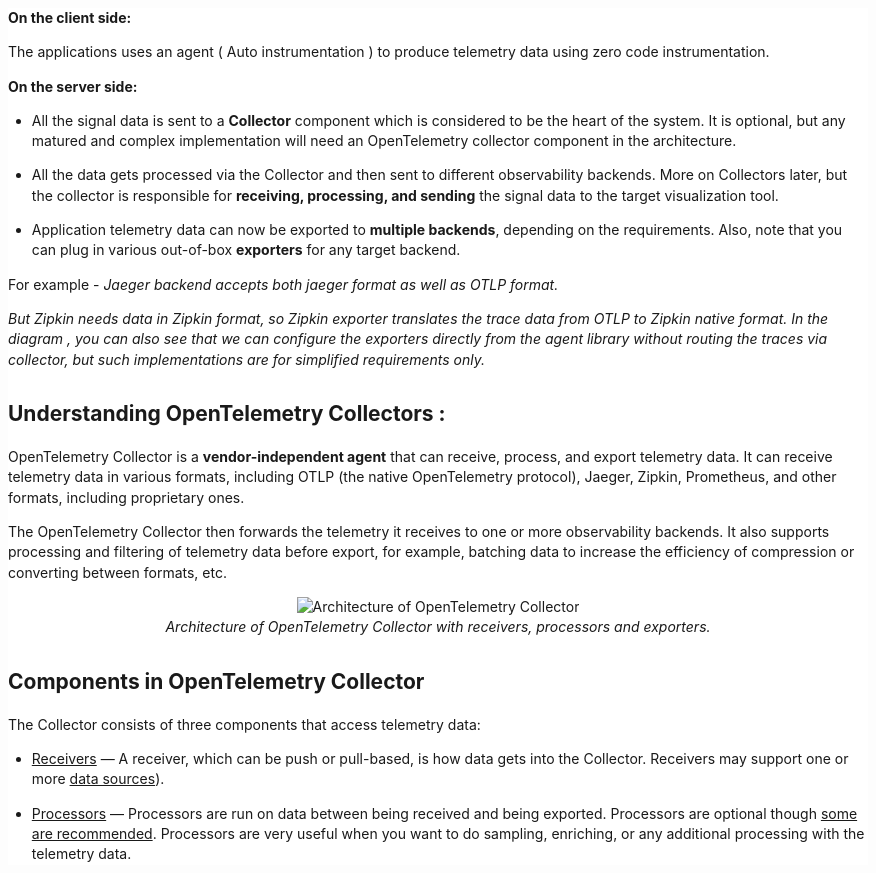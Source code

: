 **On the client side:**

The applications uses an agent ( Auto instrumentation ) to produce telemetry data using zero code instrumentation.

**On the server side:**

- All the signal data is sent to a **Collector** component which is considered to be the heart of the system. It is optional, but any matured and complex implementation will need an OpenTelemetry collector component in the architecture.

- All the data gets processed via the Collector and then sent to different observability backends. More on Collectors later, but the collector is responsible for **receiving, processing, and sending** the signal data to the target visualization tool.

- Application telemetry data can now be exported to **multiple backends**, depending on the requirements. Also, note that you can plug in various out-of-box **exporters** for any target backend.

For example - _Jaeger backend accepts both jaeger format as well as OTLP format._

_But Zipkin needs data in Zipkin format, so Zipkin exporter translates the trace data from OTLP to Zipkin native format. In the diagram , you can also see that we can configure the exporters directly from the agent library without routing the traces via collector, but such implementations are for simplified requirements only._

## Understanding OpenTelemetry Collectors :

OpenTelemetry Collector is a **vendor-independent agent** that can receive, process, and export telemetry data. It can receive telemetry data in various formats, including OTLP (the native OpenTelemetry protocol), Jaeger, Zipkin, Prometheus, and other formats, including proprietary ones.

The OpenTelemetry Collector then forwards the telemetry it receives to one or more observability backends. It also supports processing and filtering of telemetry data before export, for example, batching data to increase the efficiency of compression or converting between formats, etc.

<figure data-zoomable align='center'>
    <img src="/img/blog/2022/09/collector_pipeline.webp" alt="Architecture of OpenTelemetry Collector"/>
    <figcaption><i>Architecture of OpenTelemetry Collector with receivers, processors and exporters.</i></figcaption>
</figure>

## Components in OpenTelemetry Collector

The Collector consists of three components that access telemetry data:

- <a href = "https://opentelemetry.io/docs/collector/configuration/#receivers" rel="noopener noreferrer nofollow" target="_blank" >Receivers</a> — A receiver, which can be push or pull-based, is how data gets into the Collector. Receivers may support one or more <a href = "https://opentelemetry.io/docs/concepts/signals" rel="noopener noreferrer nofollow" target="_blank" >data sources</a>).

- <a href = "https://opentelemetry.io/docs/collector/configuration/#processors" rel="noopener noreferrer nofollow" target="_blank" >Processors</a> — Processors are run on data between being received and being exported. Processors are optional though <a href = "https://github.com/open-telemetry/opentelemetry-collector/tree/main/processor#recommended-processors" rel="noopener noreferrer nofollow" target="_blank" >some are recommended</a>. Processors are very useful when you want to do sampling, enriching, or any additional processing with the telemetry data.
